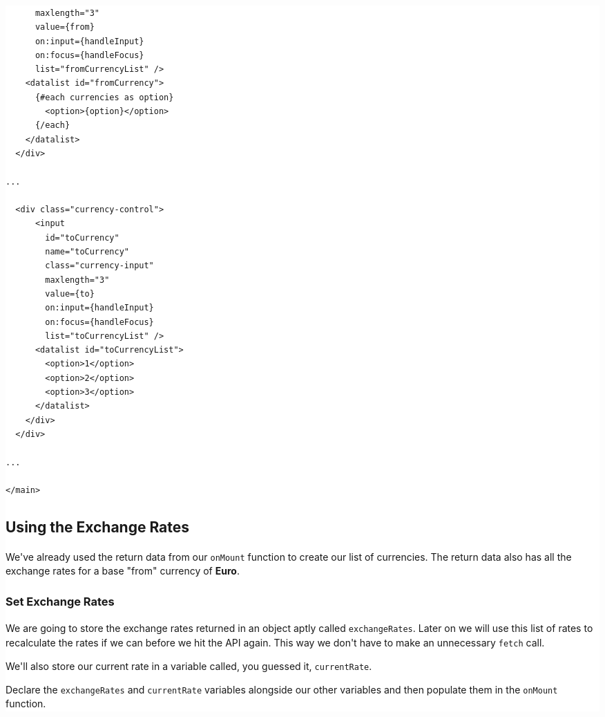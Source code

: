 ```svelte
      maxlength="3"
      value={from}
      on:input={handleInput}
      on:focus={handleFocus}
      list="fromCurrencyList" />
    <datalist id="fromCurrency">
      {#each currencies as option}
        <option>{option}</option>
      {/each}
    </datalist>
  </div>

...

  <div class="currency-control">
      <input
        id="toCurrency"
        name="toCurrency"
        class="currency-input"
        maxlength="3"
        value={to}
        on:input={handleInput}
        on:focus={handleFocus}
        list="toCurrencyList" />
      <datalist id="toCurrencyList">
        <option>1</option>
        <option>2</option>
        <option>3</option>
      </datalist>
    </div>
  </div>

...

</main>
```

## Using the Exchange Rates

We've already used the return data from our `onMount` function to create our list of currencies. The return data also has all the exchange rates for a base "from" currency of **Euro**.

### Set Exchange Rates

We are going to store the exchange rates returned in an object aptly called `exchangeRates`. Later on we will use this list of rates to recalculate the rates if we can before we hit the API again. This way we don't have to make an unnecessary `fetch` call.

We'll also store our current rate in a variable called, you guessed it, `currentRate`.

Declare the `exchangeRates` and `currentRate` variables alongside our other variables and then populate them in the `onMount` function.
